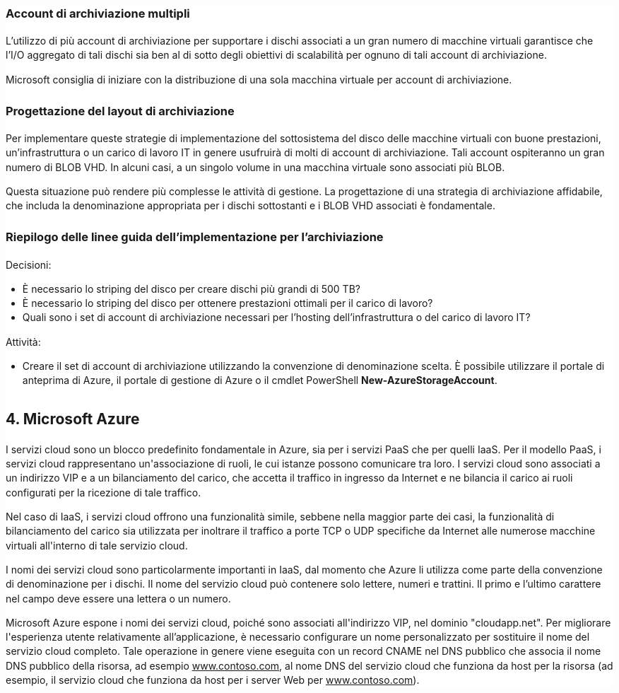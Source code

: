 ### Account di archiviazione multipli

L’utilizzo di più account di archiviazione per supportare i dischi associati a un gran numero di macchine virtuali garantisce che l’I/O aggregato di tali dischi sia ben al di sotto degli obiettivi di scalabilità per ognuno di tali account di archiviazione.

Microsoft consiglia di iniziare con la distribuzione di una sola macchina virtuale per account di archiviazione.

### Progettazione del layout di archiviazione

Per implementare queste strategie di implementazione del sottosistema del disco delle macchine virtuali con buone prestazioni, un’infrastruttura o un carico di lavoro IT in genere usufruirà di molti di account di archiviazione. Tali account ospiteranno un gran numero di BLOB VHD. In alcuni casi, a un singolo volume in una macchina virtuale sono associati più BLOB.

Questa situazione può rendere più complesse le attività di gestione. La progettazione di una strategia di archiviazione affidabile, che includa la denominazione appropriata per i dischi sottostanti e i BLOB VHD associati è fondamentale.

### Riepilogo delle linee guida dell’implementazione per l’archiviazione

Decisioni:

- È necessario lo striping del disco per creare dischi più grandi di 500 TB?
- È necessario lo striping del disco per ottenere prestazioni ottimali per il carico di lavoro?
- Quali sono i set di account di archiviazione necessari per l’hosting dell’infrastruttura o del carico di lavoro IT?

Attività:

- Creare il set di account di archiviazione utilizzando la convenzione di denominazione scelta. È possibile utilizzare il portale di anteprima di Azure, il portale di gestione di Azure o il cmdlet PowerShell **New-AzureStorageAccount**.

## 4. Microsoft Azure

I servizi cloud sono un blocco predefinito fondamentale in Azure, sia per i servizi PaaS che per quelli IaaS. Per il modello PaaS, i servizi cloud rappresentano un'associazione di ruoli, le cui istanze possono comunicare tra loro. I servizi cloud sono associati a un indirizzo VIP e a un bilanciamento del carico, che accetta il traffico in ingresso da Internet e ne bilancia il carico ai ruoli configurati per la ricezione di tale traffico.

Nel caso di IaaS, i servizi cloud offrono una funzionalità simile, sebbene nella maggior parte dei casi, la funzionalità di bilanciamento del carico sia utilizzata per inoltrare il traffico a porte TCP o UDP specifiche da Internet alle numerose macchine virtuali all'interno di tale servizio cloud.

I nomi dei servizi cloud sono particolarmente importanti in IaaS, dal momento che Azure li utilizza come parte della convenzione di denominazione per i dischi. Il nome del servizio cloud può contenere solo lettere, numeri e trattini. Il primo e l’ultimo carattere nel campo deve essere una lettera o un numero.

Microsoft Azure espone i nomi dei servizi cloud, poiché sono associati all'indirizzo VIP, nel dominio "cloudapp.net". Per migliorare l'esperienza utente relativamente all’applicazione, è necessario configurare un nome personalizzato per sostituire il nome del servizio cloud completo. Tale operazione in genere viene eseguita con un record CNAME nel DNS pubblico che associa il nome DNS pubblico della risorsa, ad esempio www.contoso.com, al nome DNS del servizio cloud che funziona da host per la risorsa (ad esempio, il servizio cloud che funziona da host per i server Web per www.contoso.com).
